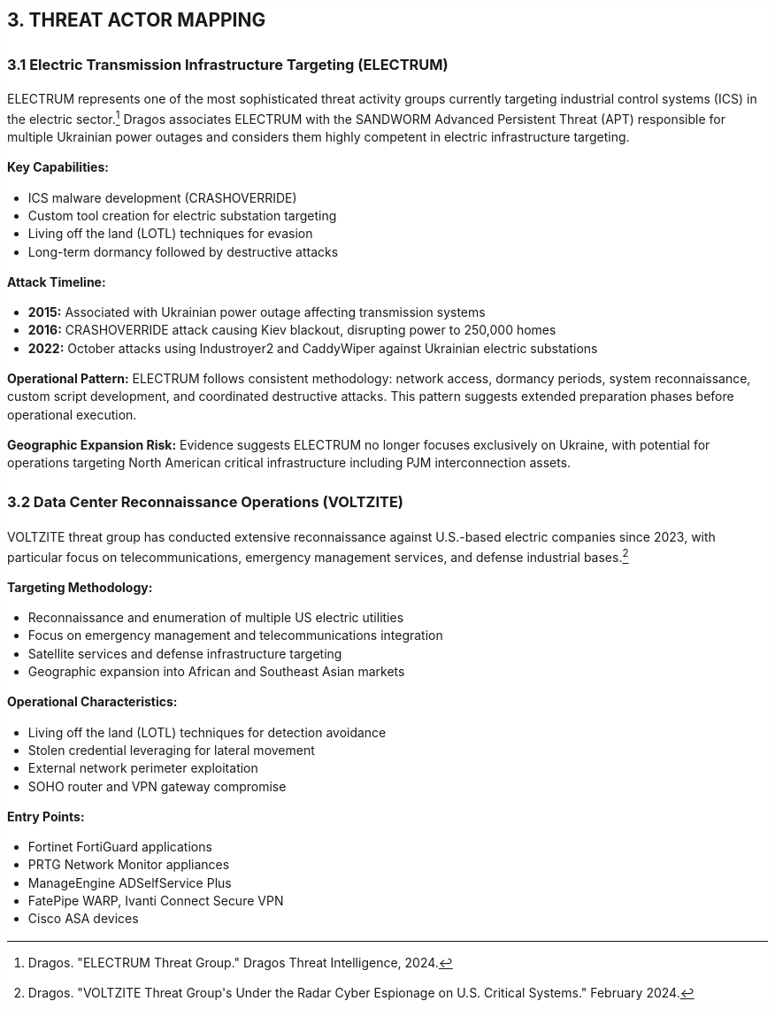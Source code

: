 ## 3. THREAT ACTOR MAPPING

### 3.1 Electric Transmission Infrastructure Targeting (ELECTRUM)

ELECTRUM represents one of the most sophisticated threat activity groups currently targeting industrial control systems (ICS) in the electric sector.[^16] Dragos associates ELECTRUM with the SANDWORM Advanced Persistent Threat (APT) responsible for multiple Ukrainian power outages and considers them highly competent in electric infrastructure targeting.

**Key Capabilities:**
- ICS malware development (CRASHOVERRIDE)
- Custom tool creation for electric substation targeting
- Living off the land (LOTL) techniques for evasion
- Long-term dormancy followed by destructive attacks

**Attack Timeline:**
- **2015:** Associated with Ukrainian power outage affecting transmission systems
- **2016:** CRASHOVERRIDE attack causing Kiev blackout, disrupting power to 250,000 homes
- **2022:** October attacks using Industroyer2 and CaddyWiper against Ukrainian electric substations

**Operational Pattern:**
ELECTRUM follows consistent methodology: network access, dormancy periods, system reconnaissance, custom script development, and coordinated destructive attacks. This pattern suggests extended preparation phases before operational execution.

**Geographic Expansion Risk:**
Evidence suggests ELECTRUM no longer focuses exclusively on Ukraine, with potential for operations targeting North American critical infrastructure including PJM interconnection assets.

### 3.2 Data Center Reconnaissance Operations (VOLTZITE)

VOLTZITE threat group has conducted extensive reconnaissance against U.S.-based electric companies since 2023, with particular focus on telecommunications, emergency management services, and defense industrial bases.[^17]

**Targeting Methodology:**
- Reconnaissance and enumeration of multiple US electric utilities
- Focus on emergency management and telecommunications integration
- Satellite services and defense infrastructure targeting
- Geographic expansion into African and Southeast Asian markets

**Operational Characteristics:**
- Living off the land (LOTL) techniques for detection avoidance
- Stolen credential leveraging for lateral movement
- External network perimeter exploitation
- SOHO router and VPN gateway compromise

**Entry Points:**
- Fortinet FortiGuard applications
- PRTG Network Monitor appliances
- ManageEngine ADSelfService Plus
- FatePipe WARP, Ivanti Connect Secure VPN
- Cisco ASA devices


[^1]: Exelon Corporation. "Exelon Completes Separation of Constellation, Moving Forward as Nation's Premier Transmission and Distribution Utility Company." February 2, 2022.
[^2]: PJM Interconnection. "2025 Long-Term Load Forecast Report Predicts Significant Increase in Electricity Demand." PJM Inside Lines, 2025.
[^3]: Utility Dive. "PJM triples annual load growth forecast to 2.4% driven by data centers, electrification." 2024.
[^4]: U.S. Department of Energy. "Grid Modernization and the Smart Grid." Office of Electricity, 2024.
[^5]: Smartcar. "What increasing outages tell us about grid modernization in the US." 2024.
[^6]: IBM. "What Are Distributed Energy Resources (DER)?" IBM Think Topics, 2024.
[^7]: PJM Interconnection. "Analysis of the 2025/2026 RPM Base Residual Auction." Independent Market Monitor, September 2024.
[^8]: Illinois Power Agency. "Renewable Resources - Illinois Power Agency." Illinois Commerce Commission, 2024.
[^9]: Pennsylvania Public Utility Commission. "Pennsylvania's Alternative Energy Portfolio Standard." 2024.
[^10]: Maryland Public Service Commission. "Maryland Renewable Energy Portfolio Standard Program." 2024.
[^11]: Delaware Department of Natural Resources and Environmental Control. "Renewable Energy Portfolio Standards - DNREC." 2024.
[^12]: New Jersey Department of Environmental Protection. "Clean Energy | Energy Policy in NJ - NJDEP." 2024.
[^13]: District of Columbia Public Service Commission. "Renewable Energy Portfolio Standard (RPS) Report." 2024.
[^14]: Federal Energy Regulatory Commission. "Explainer on the Transmission Planning and Cost Allocation Final Rule." Order No. 1920, May 13, 2024.
[^15]: North American Electric Reliability Corporation. "NERC CIP Standards: Safeguarding North America's Power Grid." 2024.
[^16]: Dragos. "ELECTRUM Threat Group." Dragos Threat Intelligence, 2024.
[^17]: Dragos. "VOLTZITE Threat Group's Under the Radar Cyber Espionage on U.S. Critical Systems." February 2024.
[^18]: U.S. Department of Energy. "Cyber Threat and Vulnerability Analysis of the U.S. Electric Sector." 2024.
[^19]: National Cybersecurity and Communications Integration Center. "Critical Infrastructure Cybersecurity Assessment." Department of Homeland Security, 2024.
[^20]: Dominion Energy. "PJM selects regional transmission projects to be jointly developed by Dominion Energy, American Electric Power, FirstEnergy." February 2025.
[^21]: FirstEnergy Corporation. "Grid Modernization - FirstEnergy Corporate Responsibility." 2024.
[^22]: NextEra Energy. "Shaping the Energy Future with Innovation and Reliability | About NextEra Energy." 2025.
[^23]: European Commission. "Smart grids and meters." Energy Topics, 2024.
[^24]: International Energy Agency. "Smart grids - IEA." Energy System Electricity, 2024.
[^25]: Federal Energy Regulatory Commission. "FERC approves PJM's $5.1B cost-share plan for transmission to be built by Dominion, others." Utility Dive, 2024.
[^26]: AiDASH. "A guide to grid hardening: How to protect your utility grid." 2024.
[^27]: T&D World. "Storm Resilience and Recovery." Disaster Response, 2024.
[^28]: National Renewable Energy Laboratory. "Distributed Energy Resource Management Systems | Grid Modernization | NREL." 2024.
